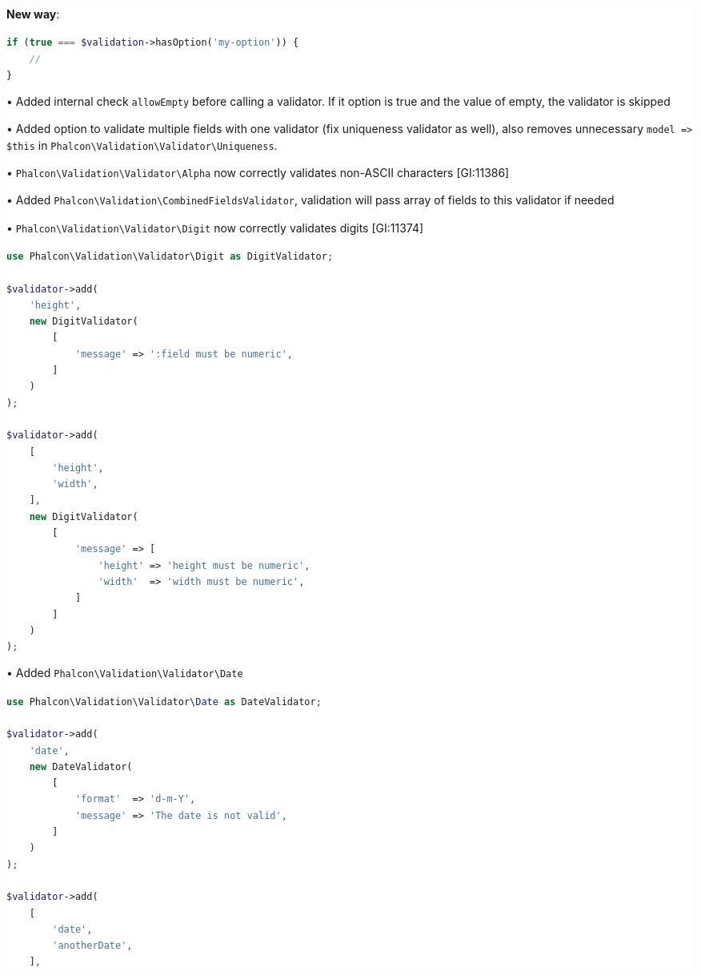 **New way**:

```php
if (true === $validation->hasOption('my-option')) {
    //
}
```

&bull; Added internal check `allowEmpty` before calling a validator. If it option is true and the value of empty, the validator is skipped

&bull; Added option to validate multiple fields with one validator (fix uniqueness validator as well), also removes unnecessary `model => $this` in `Phalcon\Validation\Validator\Uniqueness`.

&bull; `Phalcon\Validation\Validator\Alpha` now correctly validates non-ASCII characters [GI:11386]

&bull; Added `Phalcon\Validation\CombinedFieldsValidator`, validation will pass array of fields to this validator if needed

&bull; `Phalcon\Validation\Validator\Digit` now correctly validates digits [GI:11374]

```php
use Phalcon\Validation\Validator\Digit as DigitValidator;

$validator->add(
    'height', 
    new DigitValidator(
        [
            'message' => ':field must be numeric',
        ]
    )
);

$validator->add(
    [
        'height', 
        'width',
    ], 
    new DigitValidator(
        [
            'message' => [
                'height' => 'height must be numeric',
                'width'  => 'width must be numeric',
            ]
        ]
    )
);
```

&bull; Added `Phalcon\Validation\Validator\Date`

```php
use Phalcon\Validation\Validator\Date as DateValidator;

$validator->add(
    'date', 
    new DateValidator(
        [
            'format'  => 'd-m-Y',
            'message' => 'The date is not valid',
        ]
    )
);

$validator->add(
    [
        'date',
        'anotherDate',
    ], 
```